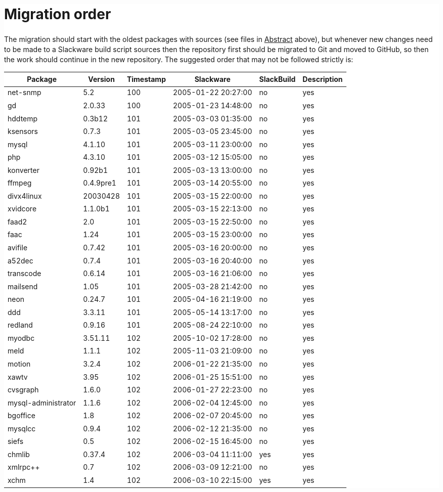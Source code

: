 # Migration order

The migration should start with the oldest packages with sources (see files
in [Abstract](#Abstract) above), but whenever new changes need to be made to
a Slackware build script sources then the repository first should be migrated
to Git and moved to GitHub, so then the work should continue in the new
repository. The suggested order that may not be followed strictly is:

| Package | Version | Timestamp | Slackware | SlackBuild | Description |
| --- | --- | --- | --- | --- | --- |
| net-snmp | 5.2 | 100 | 2005-01-22 20:27:00 | no | yes |
| gd | 2.0.33 | 100 | 2005-01-23 14:48:00 | no | yes |
| hddtemp | 0.3b12 | 101 | 2005-03-03 01:35:00 | no | yes |
| ksensors | 0.7.3 | 101 | 2005-03-05 23:45:00 | no | yes |
| mysql | 4.1.10 | 101 | 2005-03-11 23:00:00 | no | yes |
| php | 4.3.10 | 101 | 2005-03-12 15:05:00 | no | yes |
| konverter | 0.92b1 | 101 | 2005-03-13 13:00:00 | no | yes |
| ffmpeg | 0.4.9pre1 | 101 | 2005-03-14 20:55:00 | no | yes |
| divx4linux | 20030428 | 101 | 2005-03-15 22:00:00 | no | yes |
| xvidcore | 1.1.0b1 | 101 | 2005-03-15 22:13:00 | no | yes |
| faad2 | 2.0 | 101 | 2005-03-15 22:50:00 | no | yes |
| faac | 1.24 | 101 | 2005-03-15 23:00:00 | no | yes |
| avifile | 0.7.42 | 101 | 2005-03-16 20:00:00 | no | yes |
| a52dec | 0.7.4 | 101 | 2005-03-16 20:40:00 | no | yes |
| transcode | 0.6.14 | 101 | 2005-03-16 21:06:00 | no | yes |
| mailsend | 1.05 | 101 | 2005-03-28 21:42:00 | no | yes |
| neon | 0.24.7 | 101 | 2005-04-16 21:19:00 | no | yes |
| ddd | 3.3.11 | 101 | 2005-05-14 13:17:00 | no | yes |
| redland | 0.9.16 | 101 | 2005-08-24 22:10:00 | no | yes |
| myodbc | 3.51.11 | 102 | 2005-10-02 17:28:00 | no | yes |
| meld | 1.1.1 | 102 | 2005-11-03 21:09:00 | no | yes |
| motion | 3.2.4 | 102 | 2006-01-22 21:35:00 | no | yes |
| xawtv | 3.95 | 102 | 2006-01-25 15:51:00 | no | yes |
| cvsgraph | 1.6.0 | 102 | 2006-01-27 22:23:00 | no | yes |
| mysql-administrator | 1.1.6 | 102 | 2006-02-04 12:45:00 | no | yes |
| bgoffice | 1.8 | 102 | 2006-02-07 20:45:00 | no | yes |
| mysqlcc | 0.9.4 | 102 | 2006-02-12 21:35:00 | no | yes |
| siefs | 0.5 | 102 | 2006-02-15 16:45:00 | no | yes |
| chmlib | 0.37.4 | 102 | 2006-03-04 11:11:00 | yes | yes |
| xmlrpc++ | 0.7 | 102 | 2006-03-09 12:21:00 | no | yes |
| xchm | 1.4 | 102 | 2006-03-10 22:15:00 | yes | yes |